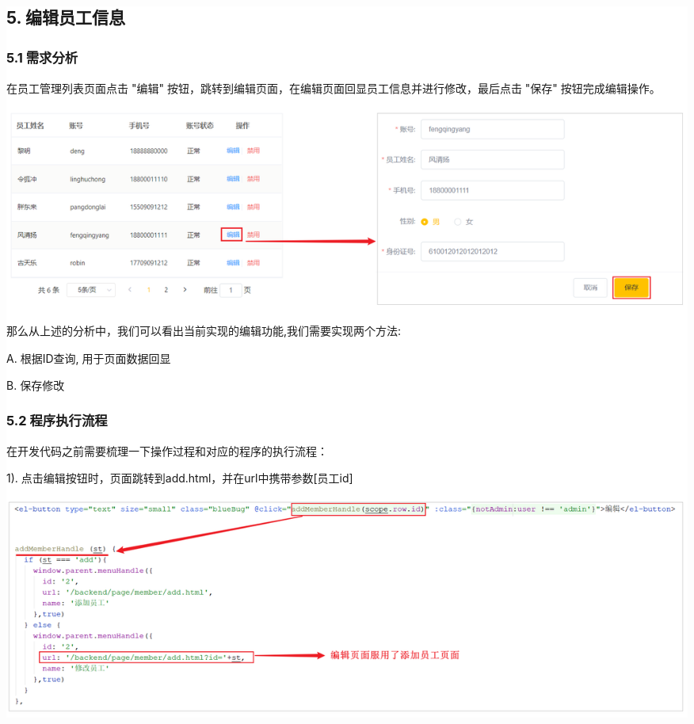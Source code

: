 ```java

```



## 5. 编辑员工信息

### 5.1 需求分析

在员工管理列表页面点击 "编辑" 按钮，跳转到编辑页面，在编辑页面回显员工信息并进行修改，最后点击 "保存" 按钮完成编辑操作。

![image-20210730181733784](02-完善登录_员工信息管理/image-20210730181733784.png)

 

那么从上述的分析中，我们可以看出当前实现的编辑功能,我们需要实现两个方法:

A. 根据ID查询, 用于页面数据回显

B. 保存修改



### 5.2 程序执行流程

在开发代码之前需要梳理一下操作过程和对应的程序的执行流程：

1). 点击编辑按钮时，页面跳转到add.html，并在url中携带参数[员工id]

![image-20210730225514330](02-完善登录_员工信息管理/image-20210730225514330.png)
